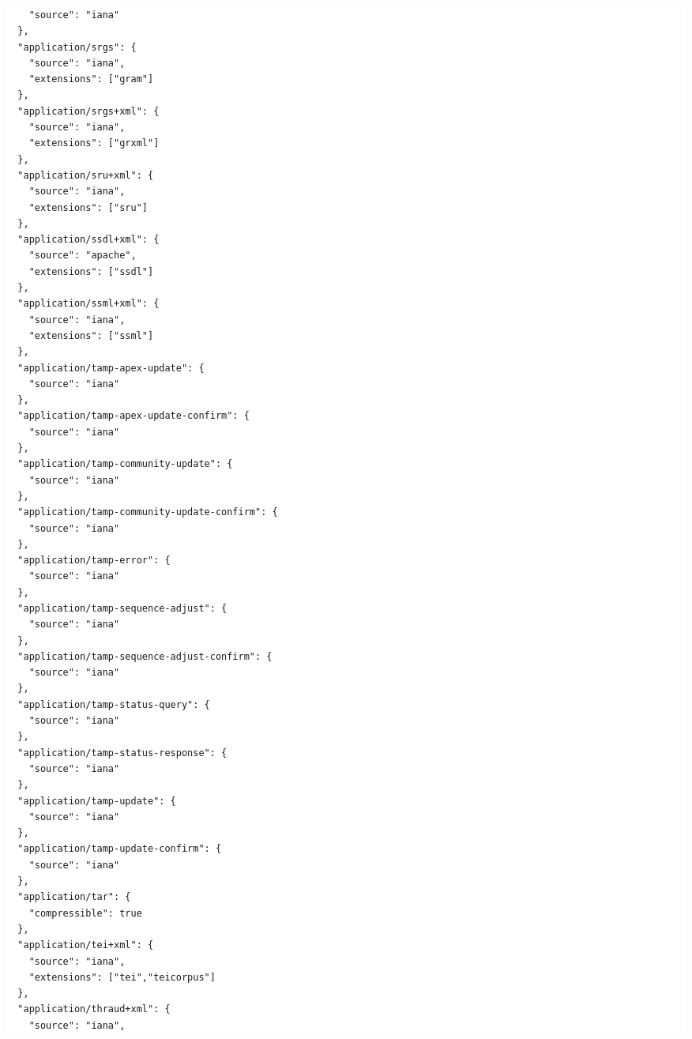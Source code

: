 	    "source": "iana"
	  },
	  "application/srgs": {
	    "source": "iana",
	    "extensions": ["gram"]
	  },
	  "application/srgs+xml": {
	    "source": "iana",
	    "extensions": ["grxml"]
	  },
	  "application/sru+xml": {
	    "source": "iana",
	    "extensions": ["sru"]
	  },
	  "application/ssdl+xml": {
	    "source": "apache",
	    "extensions": ["ssdl"]
	  },
	  "application/ssml+xml": {
	    "source": "iana",
	    "extensions": ["ssml"]
	  },
	  "application/tamp-apex-update": {
	    "source": "iana"
	  },
	  "application/tamp-apex-update-confirm": {
	    "source": "iana"
	  },
	  "application/tamp-community-update": {
	    "source": "iana"
	  },
	  "application/tamp-community-update-confirm": {
	    "source": "iana"
	  },
	  "application/tamp-error": {
	    "source": "iana"
	  },
	  "application/tamp-sequence-adjust": {
	    "source": "iana"
	  },
	  "application/tamp-sequence-adjust-confirm": {
	    "source": "iana"
	  },
	  "application/tamp-status-query": {
	    "source": "iana"
	  },
	  "application/tamp-status-response": {
	    "source": "iana"
	  },
	  "application/tamp-update": {
	    "source": "iana"
	  },
	  "application/tamp-update-confirm": {
	    "source": "iana"
	  },
	  "application/tar": {
	    "compressible": true
	  },
	  "application/tei+xml": {
	    "source": "iana",
	    "extensions": ["tei","teicorpus"]
	  },
	  "application/thraud+xml": {
	    "source": "iana",